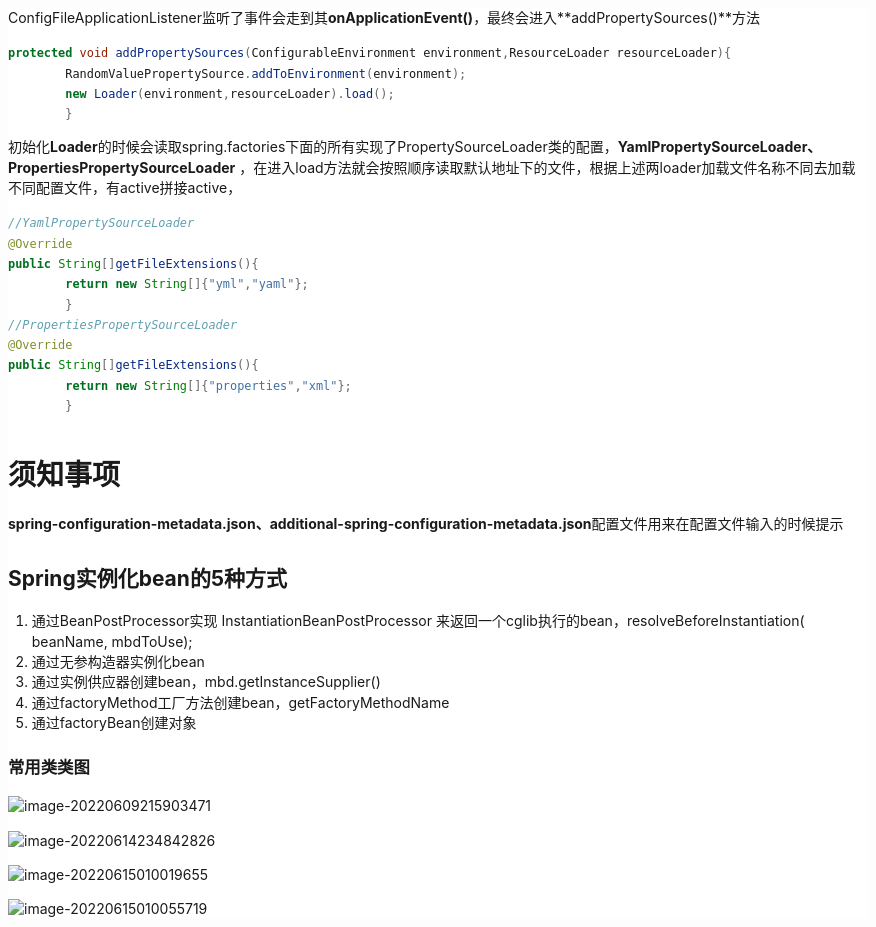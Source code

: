 ConfigFileApplicationListener监听了事件会走到其**onApplicationEvent()**，最终会进入**addPropertySources()**方法

```java
protected void addPropertySources(ConfigurableEnvironment environment,ResourceLoader resourceLoader){
        RandomValuePropertySource.addToEnvironment(environment);
        new Loader(environment,resourceLoader).load();
        }
```

初始化**Loader**的时候会读取spring.factories下面的所有实现了PropertySourceLoader类的配置，**YamlPropertySourceLoader、PropertiesPropertySourceLoader**
，在进入load方法就会按照顺序读取默认地址下的文件，根据上述两loader加载文件名称不同去加载不同配置文件，有active拼接active，

```java
//YamlPropertySourceLoader
@Override
public String[]getFileExtensions(){
        return new String[]{"yml","yaml"};
        }
//PropertiesPropertySourceLoader
@Override
public String[]getFileExtensions(){
        return new String[]{"properties","xml"};
        }
```

# 须知事项

**spring-configuration-metadata.json、additional-spring-configuration-metadata.json**配置文件用来在配置文件输入的时候提示

## Spring实例化bean的5种方式

1. 通过BeanPostProcessor实现 InstantiationBeanPostProcessor 来返回一个cglib执行的bean，resolveBeforeInstantiation(
   beanName, mbdToUse);
2. 通过无参构造器实例化bean
3. 通过实例供应器创建bean，mbd.getInstanceSupplier()
4. 通过factoryMethod工厂方法创建bean，getFactoryMethodName
5. 通过factoryBean创建对象

### 常用类类图

![image-20220609215903471](/Users/madongming/notes/noteImg/image-20220609215903471.png)

![image-20220614234842826](/Users/madongming/notes/noteImg/image-20220614234842826.png)

![image-20220615010019655](/Users/madongming/notes/noteImg/image-20220615010019655.png)

![image-20220615010055719](/Users/madongming/notes/noteImg/image-20220615010055719.png)
